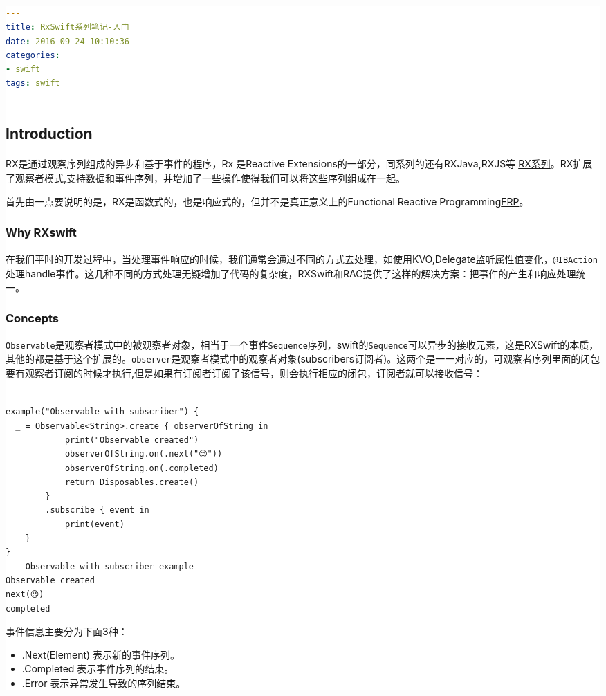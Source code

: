 ```yaml
---
title: RxSwift系列笔记-入门
date: 2016-09-24 10:10:36
categories:
- swift
tags: swift
---
```


## Introduction
RX是通过观察序列组成的异步和基于事件的程序，Rx 是Reactive Extensions的一部分，同系列的还有RXJava,RXJS等 [RX系列](http://reactivex.io/intro.html)。RX扩展了[观察者模式](https://en.wikipedia.org/wiki/Observer_pattern),支持数据和事件序列，并增加了一些操作使得我们可以将这些序列组成在一起。

首先由一点要说明的是，RX是函数式的，也是响应式的，但并不是真正意义上的Functional Reactive Programming[FRP](https://github.com/conal/talk-2015-essence-and-origins-of-frp)。

### Why RXswift
在我们平时的开发过程中，当处理事件响应的时候，我们通常会通过不同的方式去处理，如使用KVO,Delegate监听属性值变化，`@IBAction`处理handle事件。这几种不同的方式处理无疑增加了代码的复杂度，RXSwift和RAC提供了这样的解决方案：把事件的产生和响应处理统一。

### Concepts
`Observable`是观察者模式中的被观察者对象，相当于一个事件`Sequence`序列，swift的`Sequence`可以异步的接收元素，这是RXSwift的本质，其他的都是基于这个扩展的。`observer`是观察者模式中的观察者对象(subscribers订阅者)。这两个是一一对应的，可观察者序列里面的闭包要有观察者订阅的时候才执行,但是如果有订阅者订阅了该信号，则会执行相应的闭包，订阅者就可以接收信号：

```

example("Observable with subscriber") {
  _ = Observable<String>.create { observerOfString in
            print("Observable created")
            observerOfString.on(.next("😉"))
            observerOfString.on(.completed)
            return Disposables.create()
        }
        .subscribe { event in
            print(event)
    }
}
--- Observable with subscriber example ---
Observable created
next(😉)
completed

```

事件信息主要分为下面3种：

* .Next(Element) 表示新的事件序列。
* .Completed 表示事件序列的结束。
* .Error 表示异常发生导致的序列结束。
